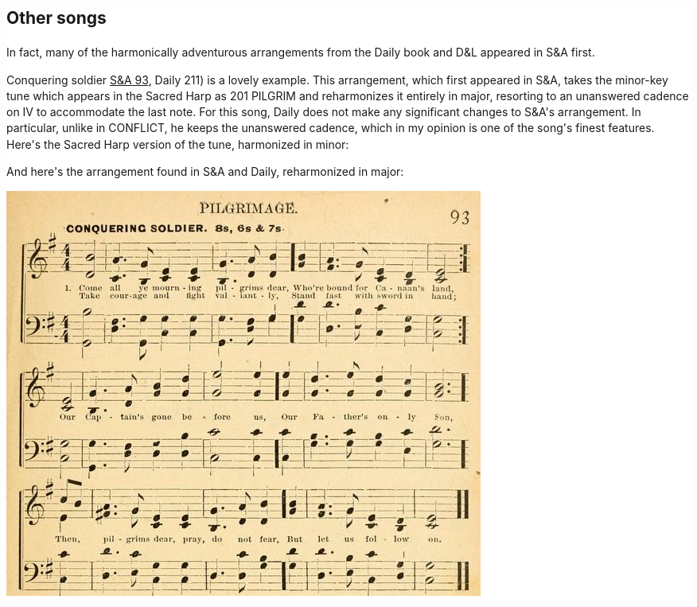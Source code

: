 Other songs
-----------

In fact, many of the harmonically adventurous arrangements from the
Daily book and D&L appeared in S&A first.

Conquering soldier [S&A 93](http://www.hymnary.org/hymn/PBH1881/280),
Daily 211) is a lovely example. This arrangement, which first appeared
in S&A, takes the minor-key tune which appears in the Sacred Harp as 201
PILGRIM and reharmonizes it entirely in major, resorting to an
unanswered cadence on <span class="title-ref">IV</span> to accommodate
the last note. For this song, Daily does not make any significant
changes to S&A's arrangement. In particular, unlike in CONFLICT, he
keeps the unanswered cadence, which in my opinion is one of the song's
finest features. Here's the Sacred Harp version of the tune, harmonized
in minor:

<div class="aspectratio soundcloud">
<iframe scrolling="no" frameborder="no" src="https://w.soundcloud.com/player/?url=https%3A//api.soundcloud.com/tracks/75262983&amp;color=ff5500&amp;auto*play=false&amp;hide*related=false&amp;show*comments=true&amp;show*user=true&amp;show*reposts=false"></iframe>
</div>

And here's the arrangement found in S&A and Daily, reharmonized in
major:

<div class="aspectratio soundcloud">
<iframe scrolling="no" frameborder="no" src="https://w.soundcloud.com/player/?url=https%3A//api.soundcloud.com/tracks/209363941&amp;color=ff5500&amp;auto*play=false&amp;hide*related=false&amp;show*comments=true&amp;show*user=true&amp;show*reposts=false"></iframe>
</div>

[![image](/assets/conquering-soldier.jpg)](http://www.hymnary.org/hymn/PBH1881/280)
